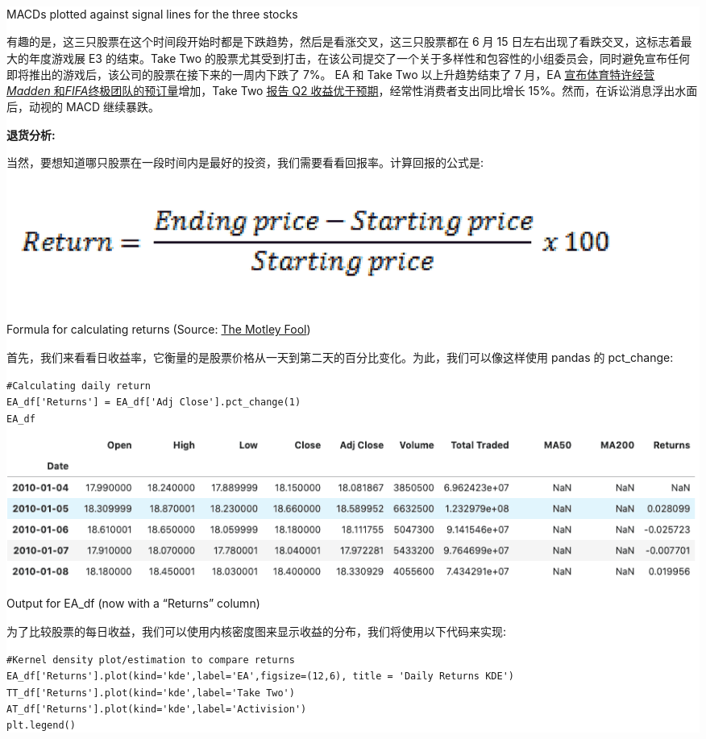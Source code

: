 MACDs plotted against signal lines for the three stocks

有趣的是，这三只股票在这个时间段开始时都是下跌趋势，然后是看涨交叉，这三只股票都在 6 月 15 日左右出现了看跌交叉，这标志着最大的年度游戏展 E3 的结束。Take Two 的股票尤其受到打击，在该公司提交了一个关于多样性和包容性的小组委员会，同时避免宣布任何即将推出的游戏后，该公司的股票在接下来的一周内下跌了 7%。 EA 和 Take Two 以上升趋势结束了 7 月，EA [宣布体育特许经营 *Madden* 和*FIFA*终极团队的预订量](https://www.nasdaq.com/articles/1-reason-electronic-arts-is-a-screaming-buy-2021-08-11)增加，Take Two [报告 Q2 收益优于预期](https://www.businesswire.com/news/home/20210802005541/en/Take-Two-Interactive-Software-Inc.-Reports-Better-Than-Expected-Results-for-Fiscal-First-Quarter-2022)，经常性消费者支出同比增长 15%。然而，在诉讼消息浮出水面后，动视的 MACD 继续暴跌。

**退货分析:**

当然，要想知道哪只股票在一段时间内是最好的投资，我们需要看看回报率。计算回报的公式是:

![](img/83a90cab07467826c7950473a600f5c9.png)

Formula for calculating returns (Source: [The Motley Fool](https://www.fool.com/knowledge-center/how-to-calculate-return-on-indices-in-a-stock-mark.aspx))

首先，我们来看看日收益率，它衡量的是股票价格从一天到第二天的百分比变化。为此，我们可以像这样使用 pandas 的 pct_change:

```
#Calculating daily return
EA_df['Returns'] = EA_df['Adj Close'].pct_change(1)
EA_df
```

![](img/e1f7aa7a1da4177439b6509a15416dde.png)

Output for EA_df (now with a “Returns” column)

为了比较股票的每日收益，我们可以使用内核密度图来显示收益的分布，我们将使用以下代码来实现:

```
#Kernel density plot/estimation to compare returns
EA_df['Returns'].plot(kind='kde',label='EA',figsize=(12,6), title = 'Daily Returns KDE')
TT_df['Returns'].plot(kind='kde',label='Take Two')
AT_df['Returns'].plot(kind='kde',label='Activision')
plt.legend()
```
